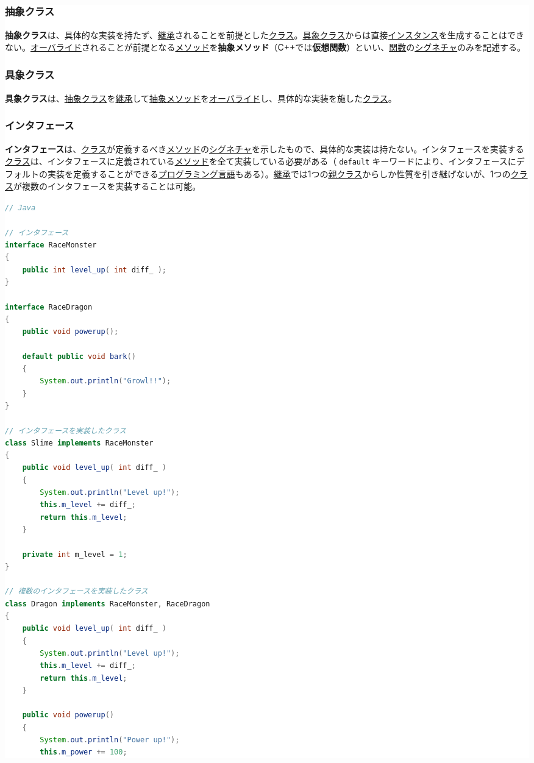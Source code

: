 ### 抽象クラス

**抽象クラス**は、具体的な実装を持たず、[継承](#継承)されることを前提とした[クラス](#クラス-1)。[具象クラス](#具象クラス)からは直接[インスタンス](#インスタンス)を生成することはできない。[オーバライド](#メソッドオーバライド)されることが前提となる[メソッド](#メソッド)を**抽象メソッド**（C++では**仮想関数**）といい、[関数](./function.md#関数-1)の[シグネチャ](./function.md#シグネチャ)のみを記述する。

### 具象クラス

**具象クラス**は、[抽象クラス](#抽象クラス)を[継承](#継承)して[抽象メソッド](#抽象クラス)を[オーバライド](#メソッドオーバライド)し、具体的な実装を施した[クラス](#クラス-1)。

### インタフェース

**インタフェース**は、[クラス](#クラス-1)が定義するべき[メソッド](#メソッド)の[シグネチャ](./function.md#シグネチャ)を示したもので、具体的な実装は持たない。インタフェースを実装する[クラス](#クラス-1)は、インタフェースに定義されている[メソッド](#メソッド)を全て実装している必要がある（ `default` キーワードにより、インタフェースにデフォルトの実装を定義することができる[プログラミング言語](./basic_knowledge_of_programming.md#プログラミング言語)もある）。[継承](#継承)では1つの[親クラス](#親クラス)からしか性質を引き継げないが、1つの[クラス](#クラス-1)が複数のインタフェースを実装することは可能。

```java
// Java

// インタフェース
interface RaceMonster
{
    public int level_up( int diff_ );
}

interface RaceDragon
{
    public void powerup();

    default public void bark()
    {
        System.out.println("Growl!!");
    }
}
 
// インタフェースを実装したクラス
class Slime implements RaceMonster
{
    public void level_up( int diff_ )
    {
        System.out.println("Level up!");
        this.m_level += diff_;
        return this.m_level;
    }

    private int m_level = 1;
}

// 複数のインタフェースを実装したクラス
class Dragon implements RaceMonster, RaceDragon
{
    public void level_up( int diff_ )
    {
        System.out.println("Level up!");
        this.m_level += diff_;
        return this.m_level;
    }

    public void powerup()
    {
        System.out.println("Power up!");
        this.m_power += 100;
```